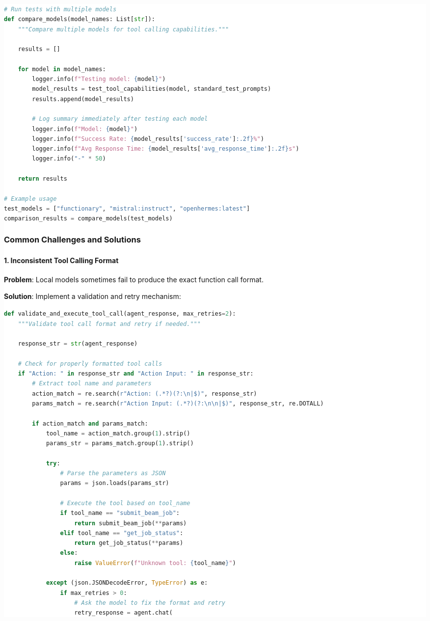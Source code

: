 ```python
# Run tests with multiple models
def compare_models(model_names: List[str]):
    """Compare multiple models for tool calling capabilities."""
    
    results = []
    
    for model in model_names:
        logger.info(f"Testing model: {model}")
        model_results = test_tool_capabilities(model, standard_test_prompts)
        results.append(model_results)
        
        # Log summary immediately after testing each model
        logger.info(f"Model: {model}")
        logger.info(f"Success Rate: {model_results['success_rate']:.2f}%")
        logger.info(f"Avg Response Time: {model_results['avg_response_time']:.2f}s")
        logger.info("-" * 50)
    
    return results

# Example usage
test_models = ["functionary", "mistral:instruct", "openhermes:latest"]
comparison_results = compare_models(test_models)
```

### Common Challenges and Solutions

#### 1. Inconsistent Tool Calling Format

**Problem**: Local models sometimes fail to produce the exact function call format.

**Solution**: Implement a validation and retry mechanism:

```python
def validate_and_execute_tool_call(agent_response, max_retries=2):
    """Validate tool call format and retry if needed."""
    
    response_str = str(agent_response)
    
    # Check for properly formatted tool calls
    if "Action: " in response_str and "Action Input: " in response_str:
        # Extract tool name and parameters
        action_match = re.search(r"Action: (.*?)(?:\n|$)", response_str)
        params_match = re.search(r"Action Input: (.*?)(?:\n\n|$)", response_str, re.DOTALL)
        
        if action_match and params_match:
            tool_name = action_match.group(1).strip()
            params_str = params_match.group(1).strip()
            
            try:
                # Parse the parameters as JSON
                params = json.loads(params_str)
                
                # Execute the tool based on tool_name
                if tool_name == "submit_beam_job":
                    return submit_beam_job(**params)
                elif tool_name == "get_job_status":
                    return get_job_status(**params)
                else:
                    raise ValueError(f"Unknown tool: {tool_name}")
                    
            except (json.JSONDecodeError, TypeError) as e:
                if max_retries > 0:
                    # Ask the model to fix the format and retry
                    retry_response = agent.chat(
```